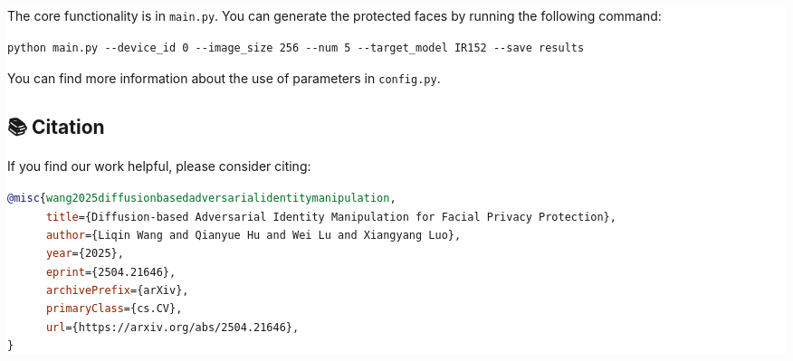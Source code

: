 The core functionality is in `main.py`. You can generate the protected faces by running the following command:

```shell
python main.py --device_id 0 --image_size 256 --num 5 --target_model IR152 --save results
```

You can find more information about the use of parameters in `config.py`.

## 📚 Citation

If you find our work helpful, please consider citing:

```bibtex
@misc{wang2025diffusionbasedadversarialidentitymanipulation,
      title={Diffusion-based Adversarial Identity Manipulation for Facial Privacy Protection},
      author={Liqin Wang and Qianyue Hu and Wei Lu and Xiangyang Luo},
      year={2025},
      eprint={2504.21646},
      archivePrefix={arXiv},
      primaryClass={cs.CV},
      url={https://arxiv.org/abs/2504.21646},
}
```
